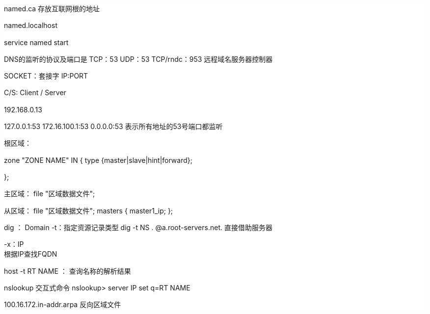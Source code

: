 
named.ca        存放互联网根的地址

named.localhost     

service named start

DNS的监听的协议及端口是
TCP：53
UDP：53
TCP/rndc：953            远程域名服务器控制器

SOCKET：套接字
IP:PORT

C/S:    Client / Server

192.168.0.13        

127.0.0.1:53
172.16.100.1:53
0.0.0.0:53              表示所有地址的53号端口都监听


根区域：

zone "ZONE NAME" IN {
	type {master|slave|hint|forward};

}; 

主区域：
file "区域数据文件";

从区域：
file "区域数据文件";
masters { master1_ip;  };



dig ： Domain 
-t：指定资源记录类型
dig -t NS .  @a.root-servers.net.         直接借助服务器

-x：IP   
根据IP查找FQDN


host -t RT NAME ： 查询名称的解析结果


nslookup    交互式命令
nslookup>
server IP
set q=RT
NAME


100.16.172.in-addr.arpa     反向区域文件




